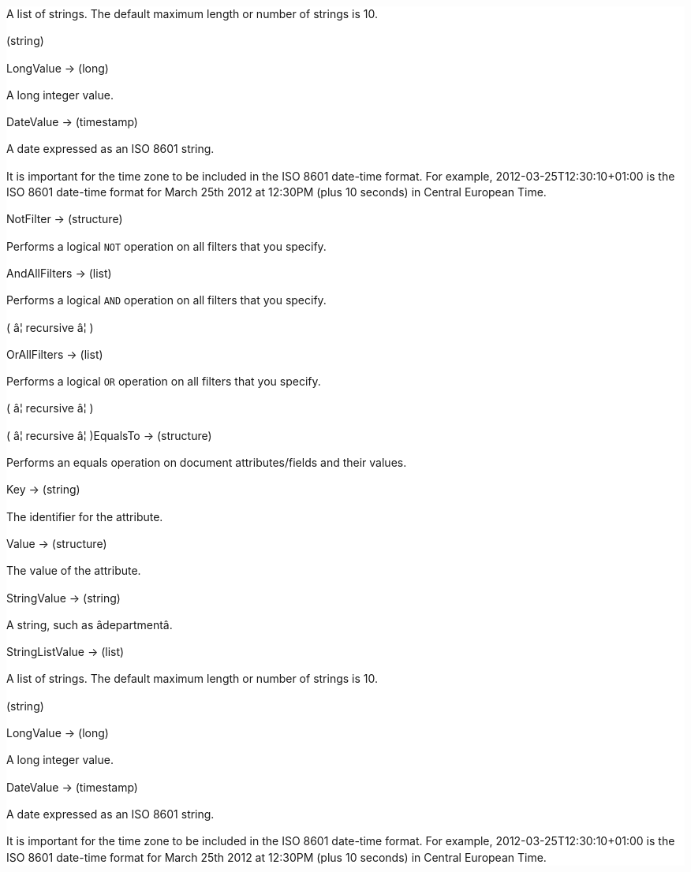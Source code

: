 A list of strings. The default maximum length or number of strings is 10.

(string)

LongValue -> (long)

A long integer value.

DateValue -> (timestamp)

A date expressed as an ISO 8601 string.

It is important for the time zone to be included in the ISO 8601 date-time format. For example, 2012-03-25T12:30:10+01:00 is the ISO 8601 date-time format for March 25th 2012 at 12:30PM (plus 10 seconds) in Central European Time.

NotFilter -> (structure)

Performs a logical `NOT` operation on all filters that you specify.

AndAllFilters -> (list)

Performs a logical `AND` operation on all filters that you specify.

( â¦ recursive â¦ )

OrAllFilters -> (list)

Performs a logical `OR` operation on all filters that you specify.

( â¦ recursive â¦ )

( â¦ recursive â¦ )EqualsTo -> (structure)

Performs an equals operation on document attributes/fields and their values.

Key -> (string)

The identifier for the attribute.

Value -> (structure)

The value of the attribute.

StringValue -> (string)

A string, such as âdepartmentâ.

StringListValue -> (list)

A list of strings. The default maximum length or number of strings is 10.

(string)

LongValue -> (long)

A long integer value.

DateValue -> (timestamp)

A date expressed as an ISO 8601 string.

It is important for the time zone to be included in the ISO 8601 date-time format. For example, 2012-03-25T12:30:10+01:00 is the ISO 8601 date-time format for March 25th 2012 at 12:30PM (plus 10 seconds) in Central European Time.
